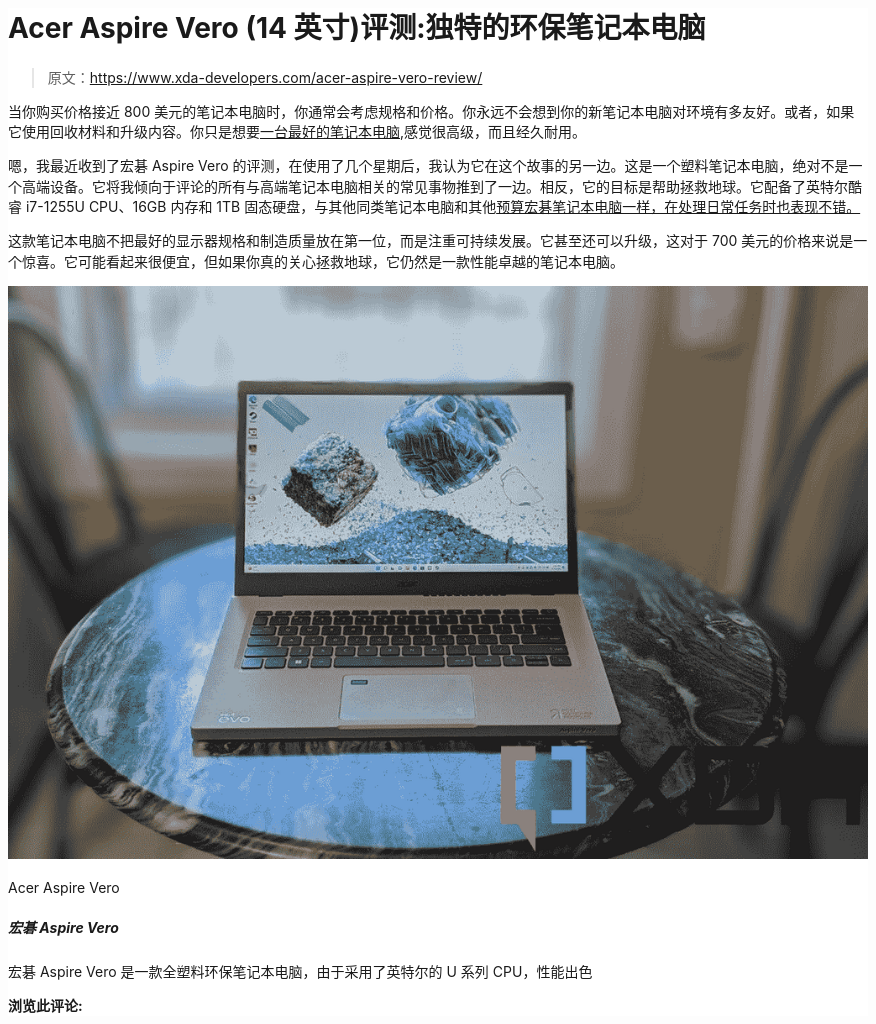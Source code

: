 # Acer Aspire Vero (14 英寸)评测:独特的环保笔记本电脑

> 原文：<https://www.xda-developers.com/acer-aspire-vero-review/>

当你购买价格接近 800 美元的笔记本电脑时，你通常会考虑规格和价格。你永远不会想到你的新笔记本电脑对环境有多友好。或者，如果它使用回收材料和升级内容。你只是想要[一台最好的笔记本电脑](https://www.xda-developers.com/best-laptops/),感觉很高级，而且经久耐用。

嗯，我最近收到了宏碁 Aspire Vero 的评测，在使用了几个星期后，我认为它在这个故事的另一边。这是一个塑料笔记本电脑，绝对不是一个高端设备。它将我倾向于评论的所有与高端笔记本电脑相关的常见事物推到了一边。相反，它的目标是帮助拯救地球。它配备了英特尔酷睿 i7-1255U CPU、16GB 内存和 1TB 固态硬盘，与其他同类笔记本电脑和其他[预算宏碁笔记本电脑一样，在处理日常任务时也表现不错。](https://www.xda-developers.com/best-acer-laptops/#:~:text=XDA%20VIDEO%20OF%20THE%20DAY%20Navigate%20this%20article%3A,Best%20for%20content%20creators%3A%20Acer%20ConceptD%207%20Ezel)

这款笔记本电脑不把最好的显示器规格和制造质量放在第一位，而是注重可持续发展。它甚至还可以升级，这对于 700 美元的价格来说是一个惊喜。它可能看起来很便宜，但如果你真的关心拯救地球，它仍然是一款性能卓越的笔记本电脑。

 <picture>![The Acer Aspire Vero is an all-plastic eco friendly laptop that's well performing thanks to Intel's U-series CPUs](img/533fefed5b36c81432c4d6921ce6db34.png)</picture> 

Acer Aspire Vero

##### 宏碁 Aspire Vero

宏碁 Aspire Vero 是一款全塑料环保笔记本电脑，由于采用了英特尔的 U 系列 CPU，性能出色

**浏览此评论:**
